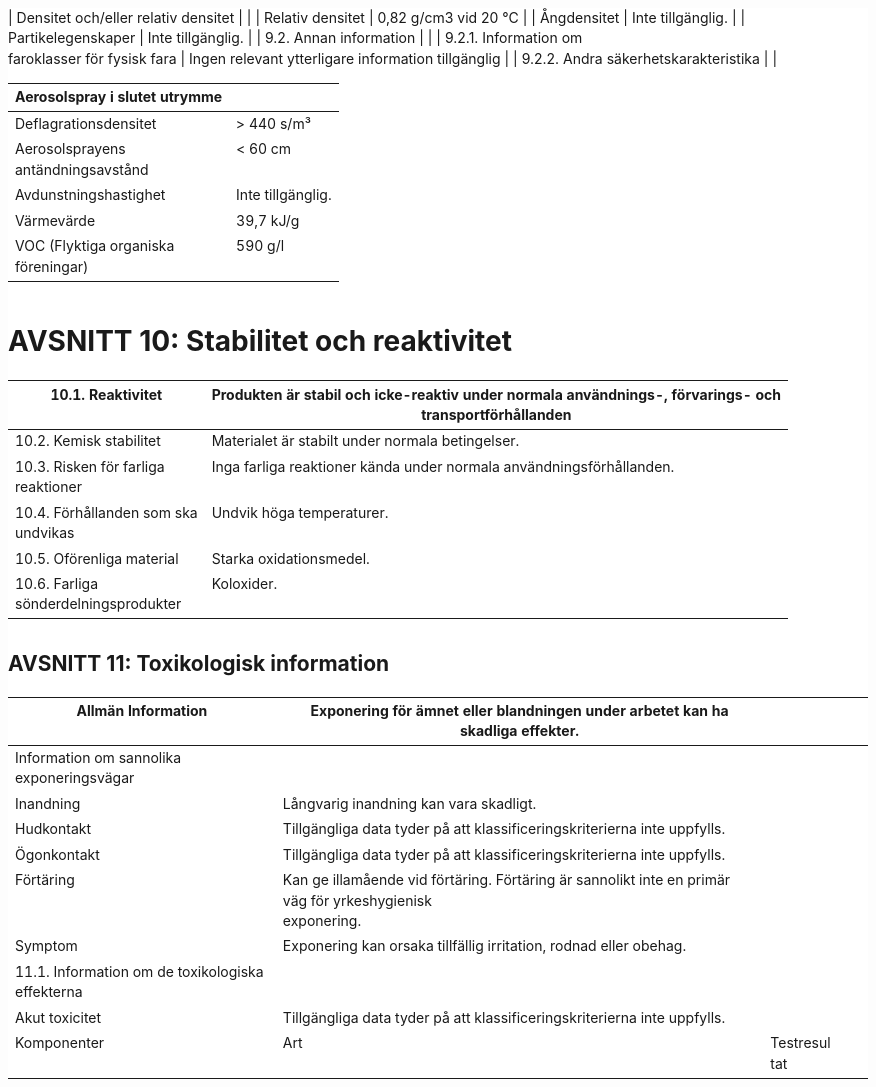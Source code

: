 | Densitet och/eller relativ densitet                      |                                                    |
| Relativ densitet                                         | 0,82 g/cm3 vid 20 °C                               |
| Ångdensitet                                              | Inte tillgänglig.                                  |
| Partikelegenskaper                                       | Inte tillgänglig.                                  |
| 9.2. Annan information                                   |                                                    |
| 9.2.1. Information om<br>faroklasser för fysisk fara     | Ingen relevant ytterligare information tillgänglig |
| 9.2.2. Andra säkerhetskarakteristika                     |                                                    |

| Aerosolspray i slutet utrymme          |                   |
|----------------------------------------|-------------------|
| Deflagrationsdensitet                  | > 440 s/m³        |
| Aerosolsprayens<br>antändningsavstånd  | < 60 cm           |
| Avdunstningshastighet                  | Inte tillgänglig. |
| Värmevärde                             | 39,7 kJ/g         |
| VOC (Flyktiga organiska<br>föreningar) | 590 g/l           |

# **AVSNITT 10: Stabilitet och reaktivitet**

| 10.1. Reaktivitet                        | Produkten är stabil och icke-reaktiv under normala användnings-, förvarings- och<br>transportförhållanden |
|------------------------------------------|-----------------------------------------------------------------------------------------------------------|
| 10.2. Kemisk stabilitet                  | Materialet är stabilt under normala betingelser.                                                          |
| 10.3. Risken för farliga<br>reaktioner   | Inga farliga reaktioner kända under normala användningsförhållanden.                                      |
| 10.4. Förhållanden som ska<br>undvikas   | Undvik höga temperaturer.                                                                                 |
| 10.5. Oförenliga material                | Starka oxidationsmedel.                                                                                   |
| 10.6. Farliga<br>sönderdelningsprodukter | Koloxider.                                                                                                |

## **AVSNITT 11: Toxikologisk information**

| Allmän Information                               | Exponering för ämnet eller blandningen under arbetet kan ha skadliga effekter.                               |              |  |  |
|--------------------------------------------------|--------------------------------------------------------------------------------------------------------------|--------------|--|--|
| Information om sannolika exponeringsvägar        |                                                                                                              |              |  |  |
| Inandning                                        | Långvarig inandning kan vara skadligt.                                                                       |              |  |  |
| Hudkontakt                                       | Tillgängliga data tyder på att klassificeringskriterierna inte uppfylls.                                     |              |  |  |
| Ögonkontakt                                      | Tillgängliga data tyder på att klassificeringskriterierna inte uppfylls.                                     |              |  |  |
| Förtäring                                        | Kan ge illamående vid förtäring. Förtäring är sannolikt inte en primär väg för yrkeshygienisk<br>exponering. |              |  |  |
| Symptom                                          | Exponering kan orsaka tillfällig irritation, rodnad eller obehag.                                            |              |  |  |
| 11.1. Information om de toxikologiska effekterna |                                                                                                              |              |  |  |
| Akut toxicitet                                   | Tillgängliga data tyder på att klassificeringskriterierna inte uppfylls.                                     |              |  |  |
| Komponenter                                      | Art                                                                                                          | Testresultat |  |  |
